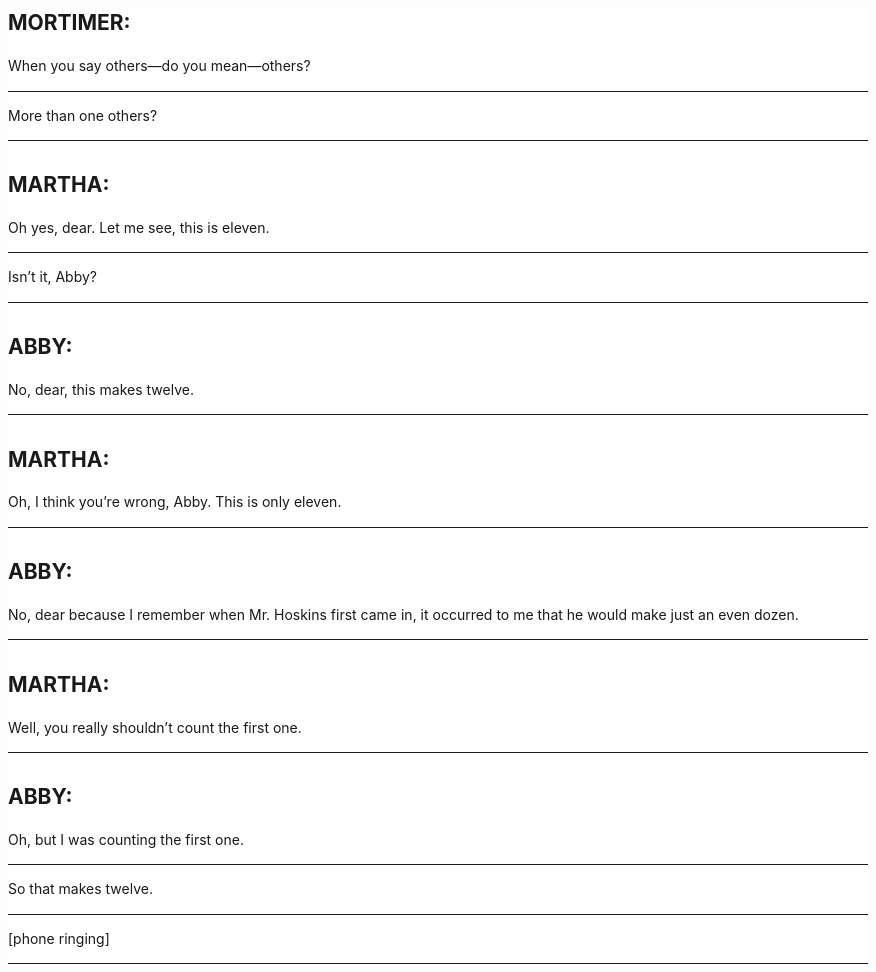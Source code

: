 
## MORTIMER:
When you say others—do you mean—others?

---

More than one others?

---

## MARTHA:
Oh yes, dear. Let me see, this is eleven.

---

Isn’t it, Abby?

---

## ABBY:
No, dear, this makes twelve.

---

## MARTHA:
Oh, I think you’re wrong, Abby. This is only eleven.

---

## ABBY:
No, dear because I remember when Mr. Hoskins first came in, it occurred to me that he would make just an even dozen.

---

## MARTHA:
Well, you really shouldn’t count the first one.

---

## ABBY:
Oh, but I was counting the first one.

---

So that makes twelve.


---

[phone ringing]

---

[//]: # (title settings—give the play a title and author name)
[//]: # (color settings—replace "character-_____" with a character name)
[//]: # (list of colors)
[//]: # (list of characters, in color)